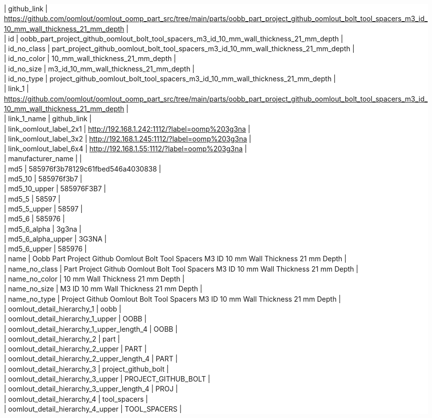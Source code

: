 | github_link | https://github.com/oomlout/oomlout_oomp_part_src/tree/main/parts/oobb_part_project_github_oomlout_bolt_tool_spacers_m3_id_10_mm_wall_thickness_21_mm_depth |  
| id | oobb_part_project_github_oomlout_bolt_tool_spacers_m3_id_10_mm_wall_thickness_21_mm_depth |  
| id_no_class | part_project_github_oomlout_bolt_tool_spacers_m3_id_10_mm_wall_thickness_21_mm_depth |  
| id_no_color | 10_mm_wall_thickness_21_mm_depth |  
| id_no_size | m3_id_10_mm_wall_thickness_21_mm_depth |  
| id_no_type | project_github_oomlout_bolt_tool_spacers_m3_id_10_mm_wall_thickness_21_mm_depth |  
| link_1 | https://github.com/oomlout/oomlout_oomp_part_src/tree/main/parts/oobb_part_project_github_oomlout_bolt_tool_spacers_m3_id_10_mm_wall_thickness_21_mm_depth |  
| link_1_name | github_link |  
| link_oomlout_label_2x1 | http://192.168.1.242:1112/?label=oomp%203g3na |  
| link_oomlout_label_3x2 | http://192.168.1.245:1112/?label=oomp%203g3na |  
| link_oomlout_label_6x4 | http://192.168.1.55:1112/?label=oomp%203g3na |  
| manufacturer_name |  |  
| md5 | 585976f3b78129c61fbed546a4030838 |  
| md5_10 | 585976f3b7 |  
| md5_10_upper | 585976F3B7 |  
| md5_5 | 58597 |  
| md5_5_upper | 58597 |  
| md5_6 | 585976 |  
| md5_6_alpha | 3g3na |  
| md5_6_alpha_upper | 3G3NA |  
| md5_6_upper | 585976 |  
| name | Oobb Part Project Github Oomlout Bolt Tool Spacers M3 ID 10 mm Wall Thickness 21 mm Depth |  
| name_no_class | Part Project Github Oomlout Bolt Tool Spacers M3 ID 10 mm Wall Thickness 21 mm Depth |  
| name_no_color | 10 mm Wall Thickness 21 mm Depth |  
| name_no_size | M3 ID 10 mm Wall Thickness 21 mm Depth |  
| name_no_type | Project Github Oomlout Bolt Tool Spacers M3 ID 10 mm Wall Thickness 21 mm Depth |  
| oomlout_detail_hierarchy_1 | oobb |  
| oomlout_detail_hierarchy_1_upper | OOBB |  
| oomlout_detail_hierarchy_1_upper_length_4 | OOBB |  
| oomlout_detail_hierarchy_2 | part |  
| oomlout_detail_hierarchy_2_upper | PART |  
| oomlout_detail_hierarchy_2_upper_length_4 | PART |  
| oomlout_detail_hierarchy_3 | project_github_bolt |  
| oomlout_detail_hierarchy_3_upper | PROJECT_GITHUB_BOLT |  
| oomlout_detail_hierarchy_3_upper_length_4 | PROJ |  
| oomlout_detail_hierarchy_4 | tool_spacers |  
| oomlout_detail_hierarchy_4_upper | TOOL_SPACERS |  